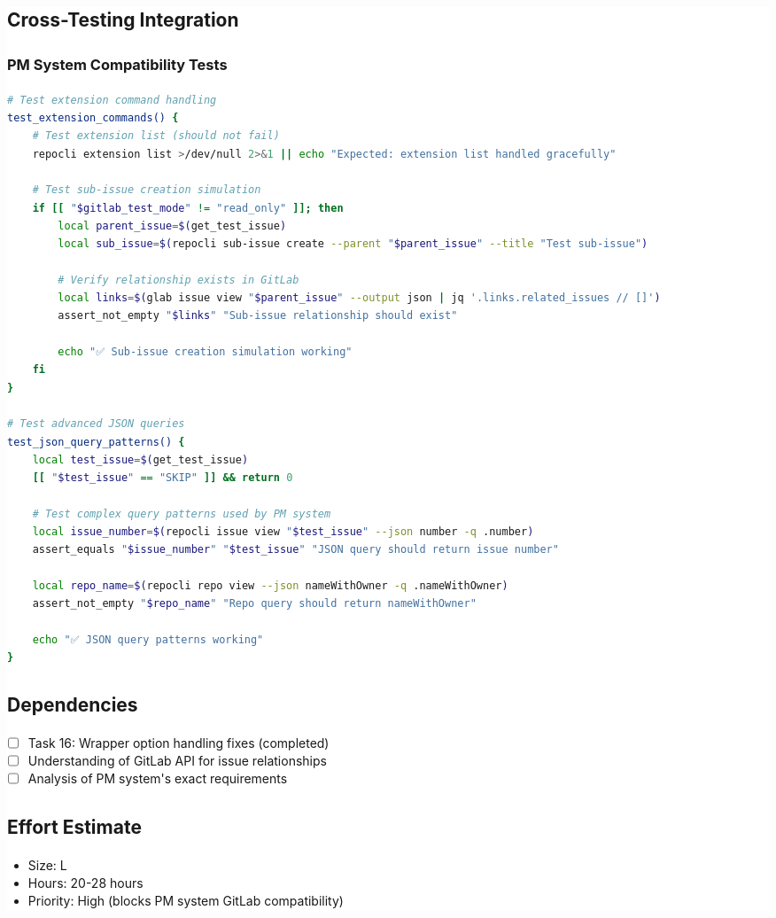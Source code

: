 ## Cross-Testing Integration

### PM System Compatibility Tests
```bash
# Test extension command handling
test_extension_commands() {
    # Test extension list (should not fail)
    repocli extension list >/dev/null 2>&1 || echo "Expected: extension list handled gracefully"
    
    # Test sub-issue creation simulation
    if [[ "$gitlab_test_mode" != "read_only" ]]; then
        local parent_issue=$(get_test_issue)
        local sub_issue=$(repocli sub-issue create --parent "$parent_issue" --title "Test sub-issue")
        
        # Verify relationship exists in GitLab
        local links=$(glab issue view "$parent_issue" --output json | jq '.links.related_issues // []')
        assert_not_empty "$links" "Sub-issue relationship should exist"
        
        echo "✅ Sub-issue creation simulation working"
    fi
}

# Test advanced JSON queries
test_json_query_patterns() {
    local test_issue=$(get_test_issue)
    [[ "$test_issue" == "SKIP" ]] && return 0
    
    # Test complex query patterns used by PM system
    local issue_number=$(repocli issue view "$test_issue" --json number -q .number)
    assert_equals "$issue_number" "$test_issue" "JSON query should return issue number"
    
    local repo_name=$(repocli repo view --json nameWithOwner -q .nameWithOwner)
    assert_not_empty "$repo_name" "Repo query should return nameWithOwner"
    
    echo "✅ JSON query patterns working"
}
```

## Dependencies
- [ ] Task 16: Wrapper option handling fixes (completed)
- [ ] Understanding of GitLab API for issue relationships
- [ ] Analysis of PM system's exact requirements

## Effort Estimate
- Size: L
- Hours: 20-28 hours
- Priority: High (blocks PM system GitLab compatibility)
